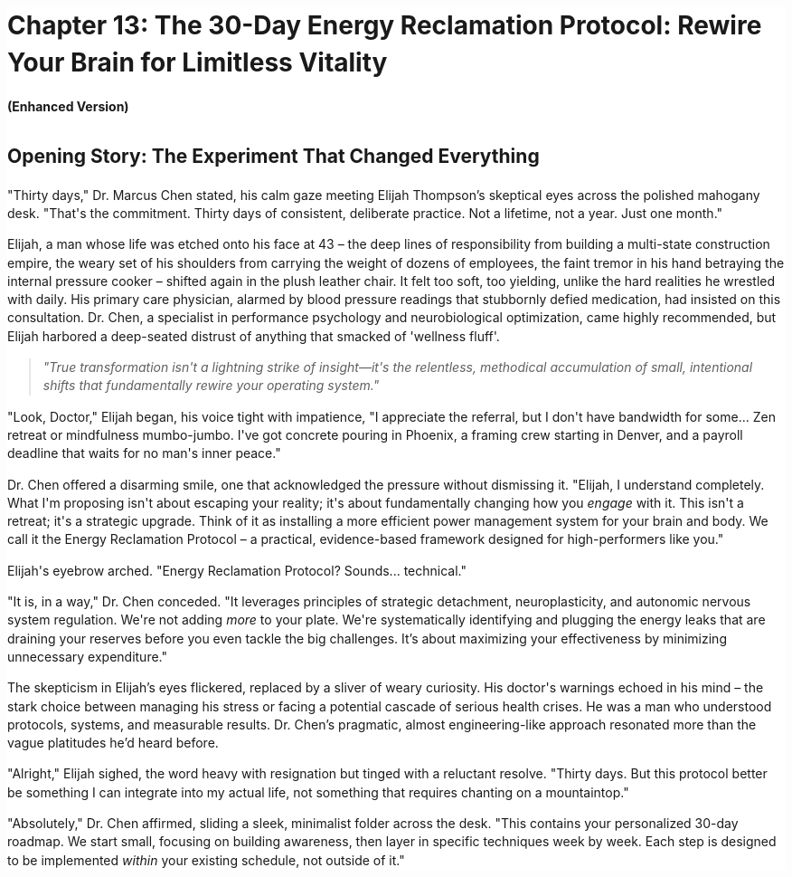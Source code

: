 # Chapter 13: The 30-Day Energy Reclamation Protocol: Rewire Your Brain for Limitless Vitality

**(Enhanced Version)**

## Opening Story: The Experiment That Changed Everything

"Thirty days," Dr. Marcus Chen stated, his calm gaze meeting Elijah Thompson’s skeptical eyes across the polished mahogany desk. "That's the commitment. Thirty days of consistent, deliberate practice. Not a lifetime, not a year. Just one month."

Elijah, a man whose life was etched onto his face at 43 – the deep lines of responsibility from building a multi-state construction empire, the weary set of his shoulders from carrying the weight of dozens of employees, the faint tremor in his hand betraying the internal pressure cooker – shifted again in the plush leather chair. It felt too soft, too yielding, unlike the hard realities he wrestled with daily. His primary care physician, alarmed by blood pressure readings that stubbornly defied medication, had insisted on this consultation. Dr. Chen, a specialist in performance psychology and neurobiological optimization, came highly recommended, but Elijah harbored a deep-seated distrust of anything that smacked of 'wellness fluff'.

> *"True transformation isn't a lightning strike of insight—it's the relentless, methodical accumulation of small, intentional shifts that fundamentally rewire your operating system."*

"Look, Doctor," Elijah began, his voice tight with impatience, "I appreciate the referral, but I don't have bandwidth for some... Zen retreat or mindfulness mumbo-jumbo. I've got concrete pouring in Phoenix, a framing crew starting in Denver, and a payroll deadline that waits for no man's inner peace."

Dr. Chen offered a disarming smile, one that acknowledged the pressure without dismissing it. "Elijah, I understand completely. What I'm proposing isn't about escaping your reality; it's about fundamentally changing how you *engage* with it. This isn't a retreat; it's a strategic upgrade. Think of it as installing a more efficient power management system for your brain and body. We call it the Energy Reclamation Protocol – a practical, evidence-based framework designed for high-performers like you."

Elijah's eyebrow arched. "Energy Reclamation Protocol? Sounds... technical."

"It is, in a way," Dr. Chen conceded. "It leverages principles of strategic detachment, neuroplasticity, and autonomic nervous system regulation. We're not adding *more* to your plate. We're systematically identifying and plugging the energy leaks that are draining your reserves before you even tackle the big challenges. It’s about maximizing your effectiveness by minimizing unnecessary expenditure."

The skepticism in Elijah’s eyes flickered, replaced by a sliver of weary curiosity. His doctor's warnings echoed in his mind – the stark choice between managing his stress or facing a potential cascade of serious health crises. He was a man who understood protocols, systems, and measurable results. Dr. Chen’s pragmatic, almost engineering-like approach resonated more than the vague platitudes he’d heard before.

"Alright," Elijah sighed, the word heavy with resignation but tinged with a reluctant resolve. "Thirty days. But this protocol better be something I can integrate into my actual life, not something that requires chanting on a mountaintop."

"Absolutely," Dr. Chen affirmed, sliding a sleek, minimalist folder across the desk. "This contains your personalized 30-day roadmap. We start small, focusing on building awareness, then layer in specific techniques week by week. Each step is designed to be implemented *within* your existing schedule, not outside of it."
